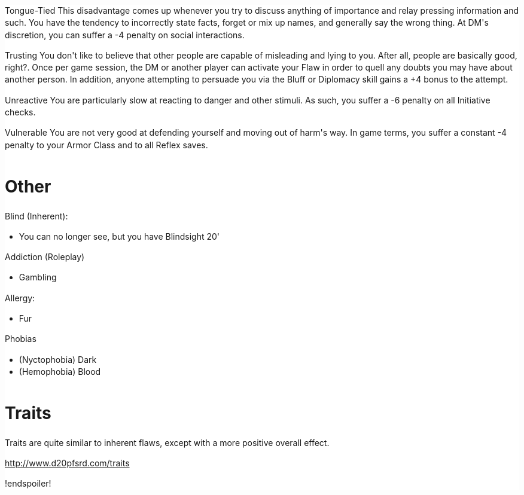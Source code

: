 Tongue-Tied
This disadvantage comes up whenever you try to discuss anything of importance and relay pressing information and such. You have the tendency to incorrectly state facts, forget or mix up names, and generally say the wrong thing. At DM's discretion, you can suffer a -4 penalty on social interactions.

Trusting
You don't like to believe that other people are capable of misleading and lying to you. After all, people are basically good, right?.
Once per game session, the DM or another player can activate your Flaw in order to quell any doubts you may have about another person. In addition, anyone attempting to persuade you via the Bluff or Diplomacy skill gains a +4 bonus to the attempt.

Unreactive
You are particularly slow at reacting to danger and other stimuli. As such, you suffer a -6 penalty on all Initiative checks.

Vulnerable
You are not very good at defending yourself and moving out of harm's way. In game terms, you suffer a constant -4 penalty to your Armor Class and to all Reflex saves.





# Other

Blind (Inherent):

* You can no longer see, but you have Blindsight 20'


Addiction (Roleplay)

* Gambling


Allergy:

* Fur


Phobias

 * (Nyctophobia) Dark
 * (Hemophobia) Blood


# Traits

Traits are quite similar to inherent flaws, except with a more positive overall effect.

http://www.d20pfsrd.com/traits




!endspoiler!






